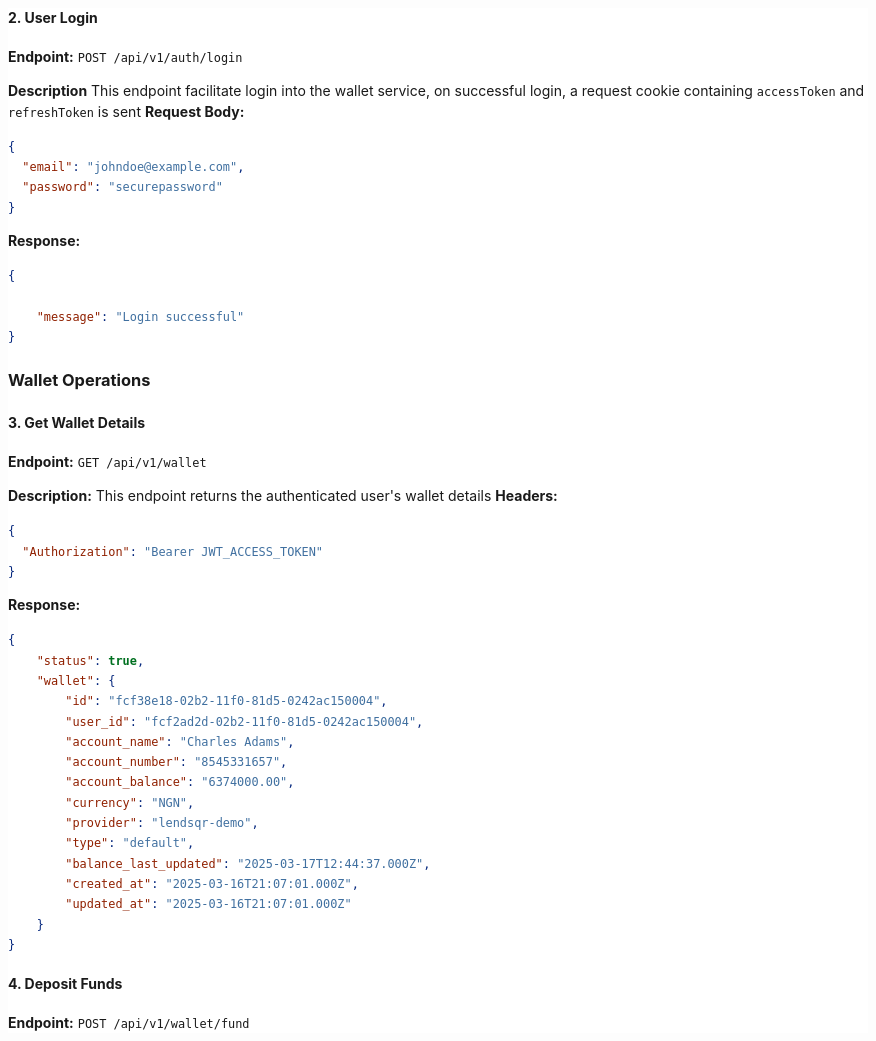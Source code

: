 #### 2. User Login
**Endpoint:** `POST /api/v1/auth/login`

**Description** This endpoint facilitate login into the wallet service, on successful login, a request cookie containing `accessToken` and `refreshToken` is sent
**Request Body:**
```json
{
  "email": "johndoe@example.com",
  "password": "securepassword"
}
```
**Response:**
```json
{
 
	"message": "Login successful"
}
```

### Wallet Operations

#### 3. Get Wallet Details
**Endpoint:** `GET /api/v1/wallet`

**Description:** This endpoint returns the authenticated user's wallet details
**Headers:**
```json
{
  "Authorization": "Bearer JWT_ACCESS_TOKEN"
}
```
**Response:**
```json
{
	"status": true,
	"wallet": {
		"id": "fcf38e18-02b2-11f0-81d5-0242ac150004",
		"user_id": "fcf2ad2d-02b2-11f0-81d5-0242ac150004",
		"account_name": "Charles Adams",
		"account_number": "8545331657",
		"account_balance": "6374000.00",
		"currency": "NGN",
		"provider": "lendsqr-demo",
		"type": "default",
		"balance_last_updated": "2025-03-17T12:44:37.000Z",
		"created_at": "2025-03-16T21:07:01.000Z",
		"updated_at": "2025-03-16T21:07:01.000Z"
	}
}
```

#### 4. Deposit Funds
**Endpoint:** `POST /api/v1/wallet/fund`
